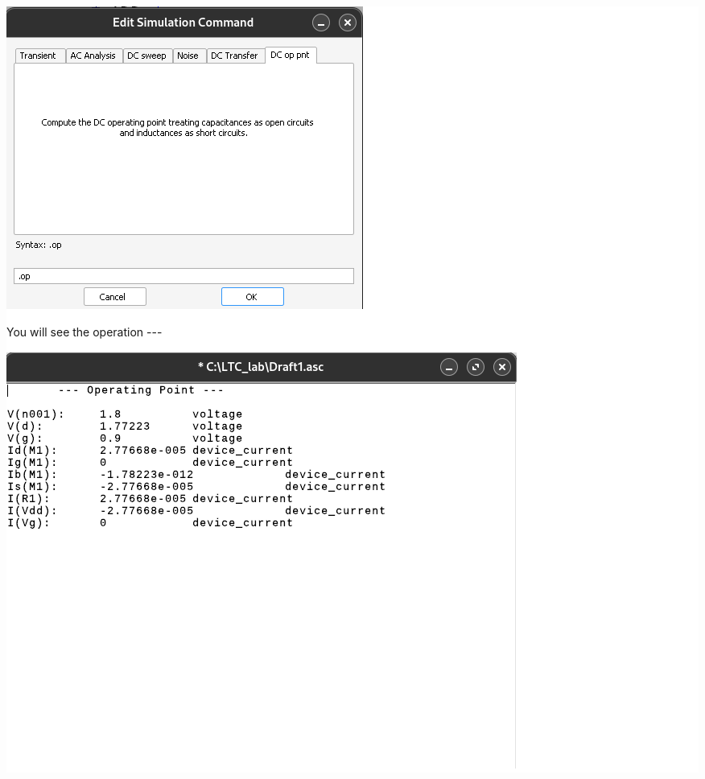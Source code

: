    ![Alt Text](dc_op_pnt.png)

   
   You will see the operation --- 
   
   ![Alt Text](operatingPoint.png)
